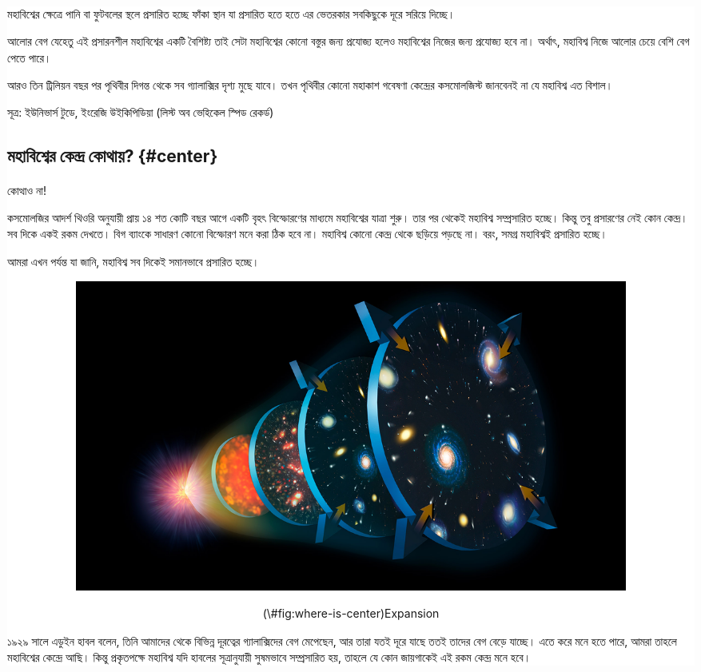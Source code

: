 মহাবিশ্বের ক্ষেত্রে পানি বা ফুটবলের স্থলে প্রসারিত হচ্ছে ফাঁকা স্থান যা প্রসারিত হতে হতে এর ভেতরকার সবকিছুকে দূরে সরিয়ে দিচ্ছে।

আলোর বেগ যেহেতু এই প্রসারনশীল মহাবিশ্বের একটি বৈশিষ্ট্য তাই সেটা মহাবিশ্বের কোনো বস্তুর জন্য প্রযোজ্য হলেও মহাবিশ্বের নিজের জন্য প্রযোজ্য হবে না। অর্থাৎ, মহাবিশ্ব নিজে আলোর চেয়ে বেশি বেগ পেতে পারে।

আরও তিন ট্রিলিয়ন বছর পর পৃথিবীর দিগন্ত থেকে সব গ্যালাক্সির দৃশ্য মুছে যাবে। তখন পৃথিবীর কোনো মহাকাশ গবেষণা কেন্দ্রের কসমোলজিস্ট জানবেনই না যে মহাবিশ্ব এত বিশাল। 

সূত্র: ইউনিভার্স টুডে, ইংরেজি উইকিপিডিয়া (লিস্ট অব ভেহিকেল স্পিড রেকর্ড)

## মহাবিশ্বের কেন্দ্র কোথায়? {#center}

কোত্থাও না! 

কসমোলজির আদর্শ থিওরি অনুযায়ী  প্রায় ১৪ শত কোটি বছর আগে একটি বৃহৎ বিস্ফোরণের মাধ্যমে মহাবিশ্বের যাত্রা শুরু। তার পর থেকেই মহাবিশ্ব সম্প্রসারিত হচ্ছে। কিন্তু তবু প্রসারণের নেই কোন কেন্দ্র। সব দিকে একই রকম দেখতে। বিগ ব্যাংকে সাধারণ কোনো বিস্ফোরণ মনে করা ঠিক হবে না। মহাবিশ্ব কোনো কেন্দ্র থেকে ছড়িয়ে পড়ছে না। বরং, সমগ্র মহাবিশ্বই প্রসারিত হচ্ছে। 

আমরা এখন পর্যন্ত যা জানি, মহাবিশ্ব সব দিকেই সমানভাবে প্রসারিত হচ্ছে।

<div class="figure" style="text-align: center">
<img src="img/where-is-center.jpg" alt="Expansion" width="80%" />
<p class="caption">(\#fig:where-is-center)Expansion</p>
</div>

১৯২৯ সালে এডুইন হাবল বলেন, তিনি আমাদের থেকে বিভিন্ন দূরত্বের গ্যালাক্সিদের বেগ মেপেছেন, আর তারা যতই দূরে যাছে ততই তাদের বেগ বেড়ে যাচ্ছে। এতে করে মনে হতে পারে, আমরা তাহলে মহাবিশ্বের কেন্দ্রে আছি। কিন্তু প্রকৃতপক্ষে মহাবিশ্ব যদি হাবলের সূত্রানুযায়ী সুষমভাবে সম্প্রসারিত হয়, তাহলে যে কোন জায়গাকেই এই রকম কেন্দ্র মনে হবে।
